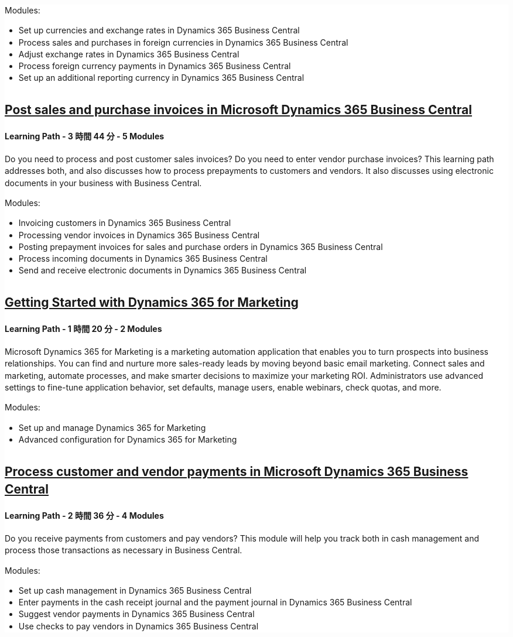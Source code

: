 
Modules:
- Set up currencies and exchange rates in Dynamics 365 Business Central
- Process sales and purchases in foreign currencies in Dynamics 365 Business Central
- Adjust exchange rates in Dynamics 365 Business Central
- Process foreign currency payments in Dynamics 365 Business Central
- Set up an additional reporting currency in Dynamics 365 Business Central

## [Post sales and purchase invoices in Microsoft Dynamics 365 Business Central](https://docs.microsoft.com/ja-jp/learn/paths/post-sales-purchase-invoices-dynamics-365-business-central)
#### Learning Path - 3 時間 44 分 - 5 Modules
Do you need to process and post customer sales invoices? Do you need to enter vendor purchase invoices? This learning path addresses both, and also discusses how to process prepayments to customers and vendors.  It also discusses using electronic documents in your business with Business Central.


Modules:
- Invoicing customers in Dynamics 365 Business Central
- Processing vendor invoices in Dynamics 365 Business Central
- Posting prepayment invoices for sales and purchase orders in Dynamics 365 Business Central
- Process incoming documents in Dynamics 365 Business Central
- Send and receive electronic documents in Dynamics 365 Business Central

## [Getting Started with Dynamics 365 for Marketing](https://docs.microsoft.com/ja-jp/learn/paths/get-started-with-marketing)
#### Learning Path - 1 時間 20 分 - 2 Modules

Microsoft Dynamics 365 for Marketing is a marketing automation application that enables you to turn prospects into business relationships. You can find and nurture more sales-ready leads by moving beyond basic email marketing. Connect sales and marketing, automate processes, and make smarter decisions to maximize your marketing ROI.  Administrators use advanced settings to fine-tune application behavior, set defaults, manage users, enable webinars, check quotas, and more.


Modules:
- Set up and manage Dynamics 365 for Marketing
- Advanced configuration for Dynamics 365 for Marketing

## [Process customer and vendor payments in Microsoft Dynamics 365 Business Central](https://docs.microsoft.com/ja-jp/learn/paths/process-customer-vendor-payments-dynamics-365-business-central)
#### Learning Path - 2 時間 36 分 - 4 Modules
Do you receive payments from customers and pay vendors? This module will help you track both in cash management and process those transactions as necessary in Business Central.


Modules:
- Set up cash management in Dynamics 365 Business Central
- Enter payments in the cash receipt journal and the payment journal in Dynamics 365 Business Central
- Suggest vendor payments in Dynamics 365 Business Central
- Use checks to pay vendors in Dynamics 365 Business Central
